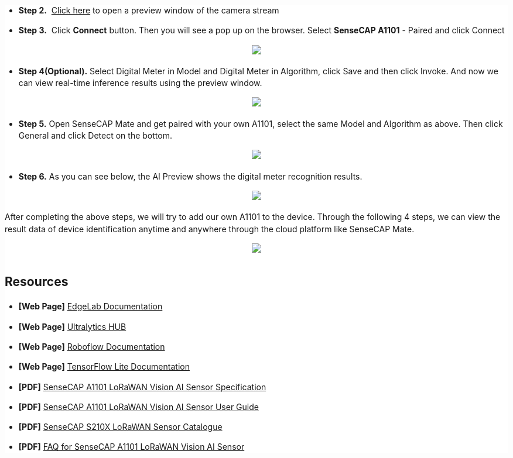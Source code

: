 - **Step 2.**  [Click here](https://seeed-studio.github.io/edgelab-web-app/) to open a preview window of the camera stream


- **Step 3.**  Click **Connect** button. Then you will see a pop up on the browser. Select **SenseCAP A1101** - Paired and click Connect


<div align="center"><img width={1000} src="https://files.seeedstudio.com/wiki/SenseCAP-A1101/Meter-model/4step3.jpg"/></div>


- **Step 4(Optional).** Select Digital Meter in Model and Digital Meter in Algorithm, click Save and then click Invoke. And now we can view real-time inference results using the preview window.


<div align="center"><img width={1000} src="https://files.seeedstudio.com/wiki/SenseCAP-A1101/Meter-model/4step4.jpg"/></div>


- **Step 5.** Open SenseCAP Mate and get paired with your own A1101, select the same Model and Algorithm as above. Then click General and click Detect on the bottom.


<div align="center"><img width={1000} src="https://files.seeedstudio.com/wiki/SenseCAP-A1101/Meter-model/4step_all.jpg"/></div>


- **Step 6.** As you can see below, the AI Preview shows the digital meter recognition results.


<div align="center"><img width={400} src="https://files.seeedstudio.com/wiki/SenseCAP-A1101/Meter-model/4step5.jpg"/></div>


After completing the above steps, we will try to add our own A1101 to the device. Through the following 4 steps, we can view the result data of device identification anytime and anywhere through the cloud platform like SenseCAP Mate.


<div align="center"><img width={1000} src="https://files.seeedstudio.com/wiki/SenseCAP-A1101/Meter-model/4stepfinal.png"/></div>



## Resources

- **[Web Page]** [EdgeLab Documentation](https://seeed-studio.github.io/EdgeLab/)

- **[Web Page]** [Ultralytics HUB](https://ultralytics.com/hub)

- **[Web Page]** [Roboflow Documentation](https://docs.roboflow.com)

- **[Web Page]** [TensorFlow Lite Documentation](https://www.tensorflow.org/lite/guide)

- **[PDF]** [SenseCAP A1101 LoRaWAN Vision AI Sensor Specification](https://files.seeedstudio.com/wiki/SenseCAP-A1101/SenseCAP_A1101_spec.pdf)

- **[PDF]** [SenseCAP A1101 LoRaWAN Vision AI Sensor User Guide](https://files.seeedstudio.com/wiki/SenseCAP-A1101/SenseCAP_A1101_LoRaWAN_Vision_AI_Sensor_User_Guide_V1.0.2.pdf)

- **[PDF]** [SenseCAP S210X LoRaWAN Sensor Catalogue](https://files.seeedstudio.com/products/114992867/SenseCAP%20S210X%20LoRaWAN%20Sensor%20Catalogue.pdf)

- **[PDF]** [FAQ for SenseCAP A1101 LoRaWAN Vision AI Sensor](https://files.seeedstudio.com/wiki/SenseCAP-A1101/FAQ_for_SenseCAP_A1101_LoRaWAN_AI_Vision_Sensor_v1.0.0.pdf)
